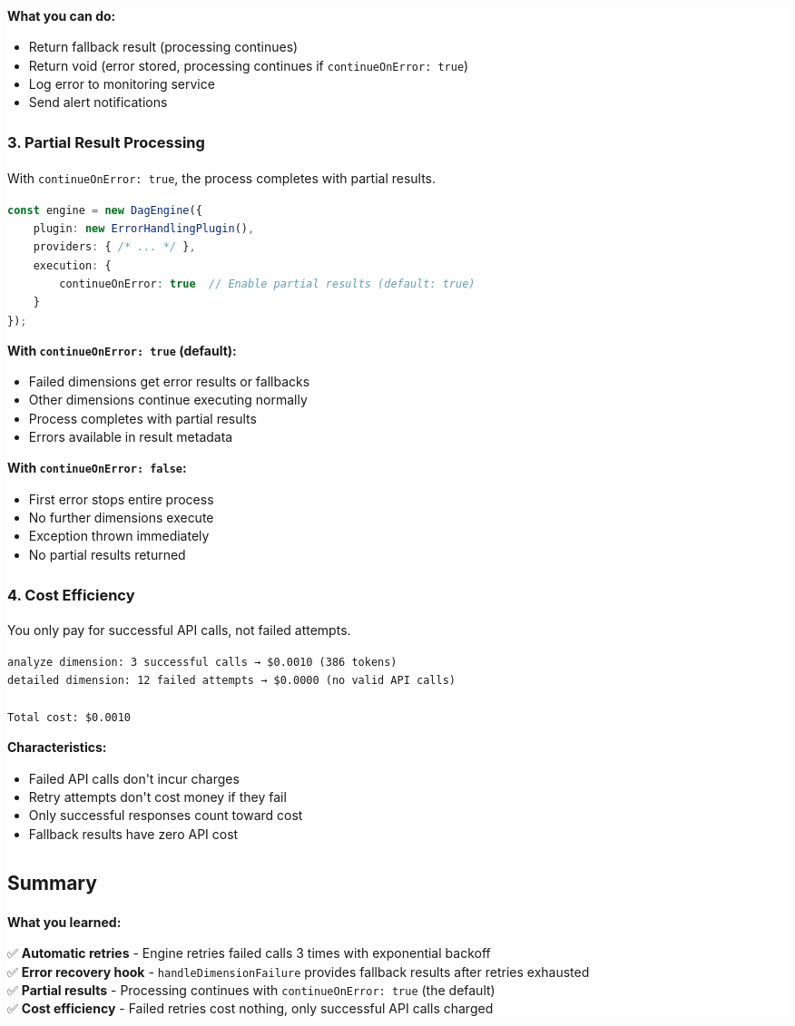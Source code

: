 **What you can do:**

- Return fallback result (processing continues)
- Return void (error stored, processing continues if `continueOnError: true`)
- Log error to monitoring service
- Send alert notifications

### 3. Partial Result Processing

With `continueOnError: true`, the process completes with partial results.
```typescript
const engine = new DagEngine({
	plugin: new ErrorHandlingPlugin(),
	providers: { /* ... */ },
	execution: {
		continueOnError: true  // Enable partial results (default: true)
	}
});
```

**With `continueOnError: true` (default):**

- Failed dimensions get error results or fallbacks
- Other dimensions continue executing normally
- Process completes with partial results
- Errors available in result metadata

**With `continueOnError: false`:**

- First error stops entire process
- No further dimensions execute
- Exception thrown immediately
- No partial results returned

### 4. Cost Efficiency

You only pay for successful API calls, not failed attempts.
```
analyze dimension: 3 successful calls → $0.0010 (386 tokens)
detailed dimension: 12 failed attempts → $0.0000 (no valid API calls)

Total cost: $0.0010
```

**Characteristics:**

- Failed API calls don't incur charges
- Retry attempts don't cost money if they fail
- Only successful responses count toward cost
- Fallback results have zero API cost

## Summary

**What you learned:**

✅ **Automatic retries** - Engine retries failed calls 3 times with exponential backoff  
✅ **Error recovery hook** - `handleDimensionFailure` provides fallback results after retries exhausted  
✅ **Partial results** - Processing continues with `continueOnError: true` (the default)  
✅ **Cost efficiency** - Failed retries cost nothing, only successful API calls charged

